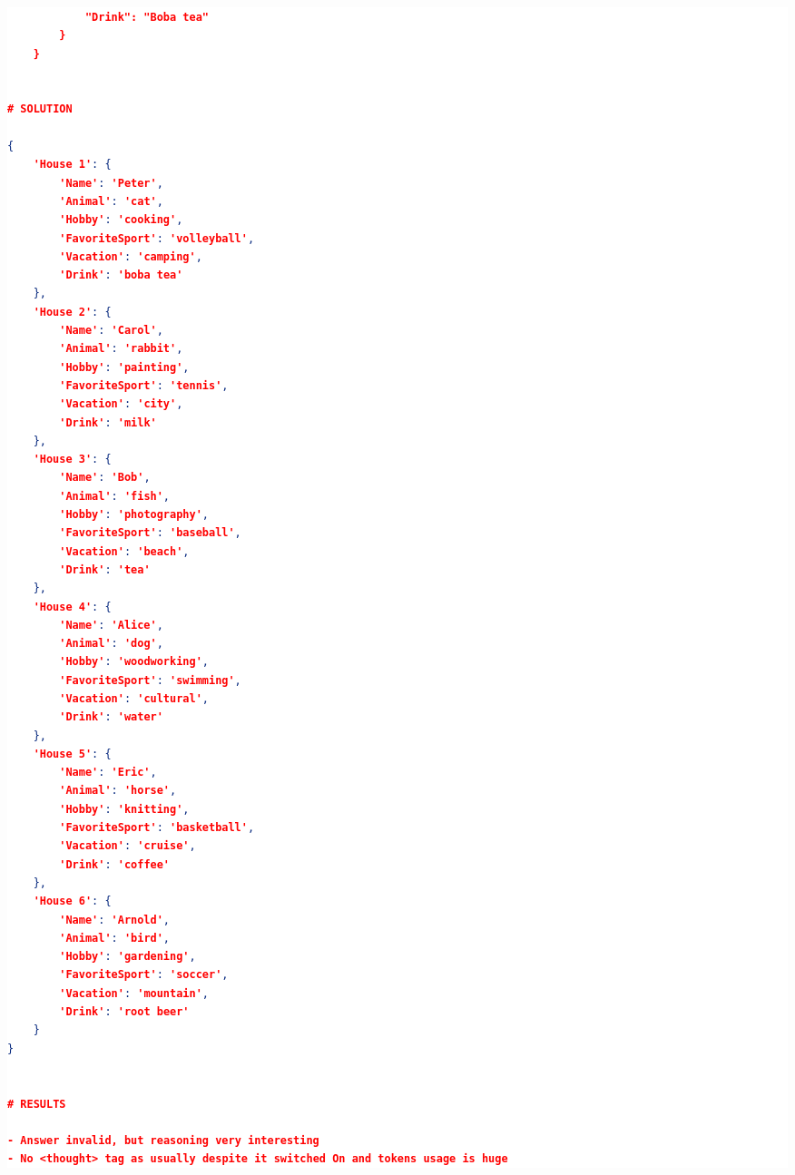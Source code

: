 ```json
            "Drink": "Boba tea"
        }
    }


# SOLUTION

{
 	'House 1': {
 		'Name': 'Peter',
 		'Animal': 'cat',
 		'Hobby': 'cooking',
 		'FavoriteSport': 'volleyball',
 		'Vacation': 'camping',
 		'Drink': 'boba tea'
 	},
 	'House 2': {
 		'Name': 'Carol',
 		'Animal': 'rabbit',
 		'Hobby': 'painting',
 		'FavoriteSport': 'tennis',
 		'Vacation': 'city',
 		'Drink': 'milk'
 	},
 	'House 3': {
 		'Name': 'Bob',
 		'Animal': 'fish',
 		'Hobby': 'photography',
 		'FavoriteSport': 'baseball',
 		'Vacation': 'beach',
 		'Drink': 'tea'
 	},
 	'House 4': {
 		'Name': 'Alice',
 		'Animal': 'dog',
 		'Hobby': 'woodworking',
 		'FavoriteSport': 'swimming',
 		'Vacation': 'cultural',
 		'Drink': 'water'
 	},
 	'House 5': {
 		'Name': 'Eric',
 		'Animal': 'horse',
 		'Hobby': 'knitting',
 		'FavoriteSport': 'basketball',
 		'Vacation': 'cruise',
 		'Drink': 'coffee'
 	},
 	'House 6': {
 		'Name': 'Arnold',
 		'Animal': 'bird',
 		'Hobby': 'gardening',
 		'FavoriteSport': 'soccer',
 		'Vacation': 'mountain',
 		'Drink': 'root beer'
 	}
}
 

# RESULTS

- Answer invalid, but reasoning very interesting
- No <thought> tag as usually despite it switched On and tokens usage is huge
```